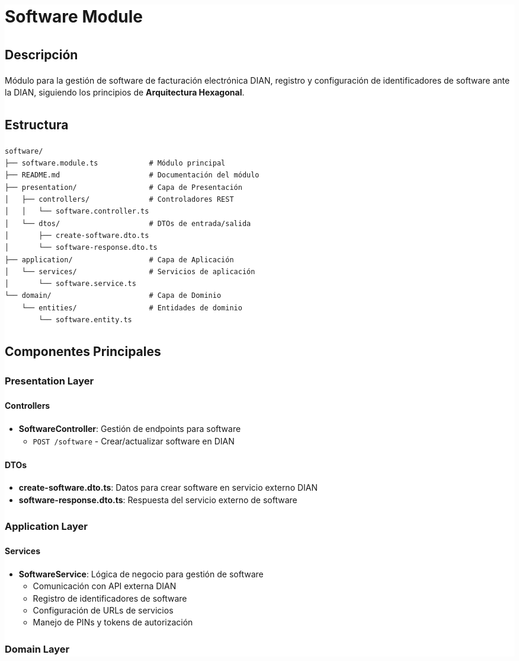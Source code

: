 # Software Module

## Descripción
Módulo para la gestión de software de facturación electrónica DIAN, registro y configuración de identificadores de software ante la DIAN, siguiendo los principios de **Arquitectura Hexagonal**.

## Estructura

```
software/
├── software.module.ts            # Módulo principal
├── README.md                     # Documentación del módulo
├── presentation/                 # Capa de Presentación
│   ├── controllers/              # Controladores REST
│   │   └── software.controller.ts
│   └── dtos/                     # DTOs de entrada/salida
│       ├── create-software.dto.ts
│       └── software-response.dto.ts
├── application/                  # Capa de Aplicación
│   └── services/                 # Servicios de aplicación
│       └── software.service.ts
└── domain/                       # Capa de Dominio
    └── entities/                 # Entidades de dominio
        └── software.entity.ts
```

## Componentes Principales

### Presentation Layer

#### Controllers
- **SoftwareController**: Gestión de endpoints para software
  - `POST /software` - Crear/actualizar software en DIAN

#### DTOs
- **create-software.dto.ts**: Datos para crear software en servicio externo DIAN
- **software-response.dto.ts**: Respuesta del servicio externo de software

### Application Layer

#### Services
- **SoftwareService**: Lógica de negocio para gestión de software
  - Comunicación con API externa DIAN
  - Registro de identificadores de software
  - Configuración de URLs de servicios
  - Manejo de PINs y tokens de autorización

### Domain Layer
